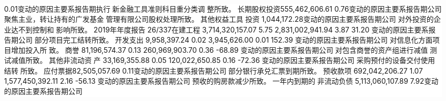 0.01变动的原因主要系报告期执行
新金融工具准则科目重分类调
整所致。
长期股权投资555,462,606.61
0.76变动的原因主要系报告期公司
聚焦主业，转让持有的广发基金
管理有限公司股权处理所致。
其他权益工具
投资
1,044,172.28变动的原因主要系报告期公司
对外投资的企业达不到控制和
影响所致。
2019年年度报告
26/337在建工程
3,714,320,157.07
5.75
2,831,002,941.94
3.87
31.20
变动的原因主要系报告期公司
部分项目完工结转所致。
开发支出
9,958,397.24
0.02
3,945,626.00
0.01
152.39
变动的原因主要系报告期公司
对信息化方面项目增加投入所
致。
商誉
81,196,574.37
0.13
260,969,903.70
0.36
-68.89
变动的原因主要系报告期公司
对包含商誉的资产组进行减值
测试减值所致。
其他非流动资
产
33,169,355.88
0.05
120,022,650.85
0.16
-72.36
变动的原因主要系报告期公司
采购预付的设备交付使用结转
所致。
应付票据82,505,057.69
0.11变动的原因主要系报告期公司
部分银行承兑汇票到期所致。
预收款项
692,042,206.27
1.07
1,577,450,392.11
2.16
-56.13
变动的原因主要系报告期公司
预收的购房款减少所致。
一年内到期的
非流动负债
5,113,060,107.89
7.92变动的原因主要系报告期公司